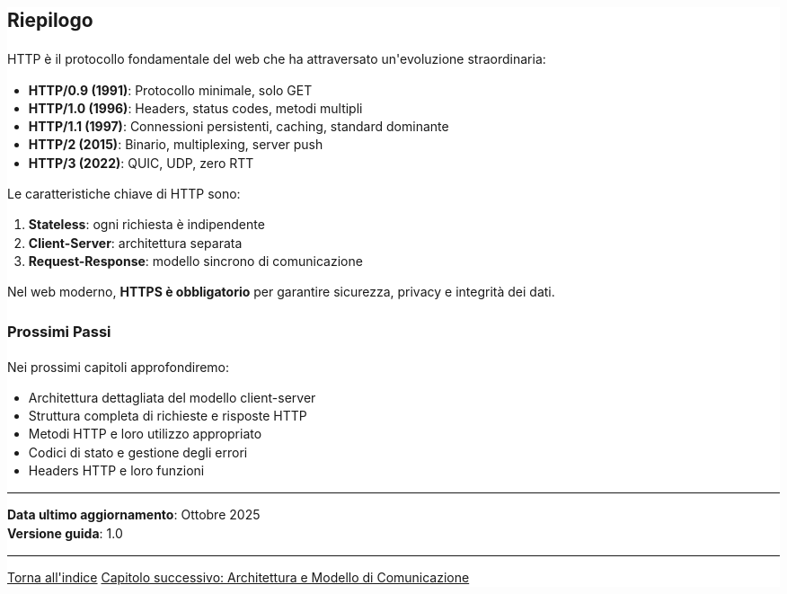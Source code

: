 
## Riepilogo

HTTP è il protocollo fondamentale del web che ha attraversato un'evoluzione straordinaria:

- **HTTP/0.9 (1991)**: Protocollo minimale, solo GET
- **HTTP/1.0 (1996)**: Headers, status codes, metodi multipli
- **HTTP/1.1 (1997)**: Connessioni persistenti, caching, standard dominante
- **HTTP/2 (2015)**: Binario, multiplexing, server push
- **HTTP/3 (2022)**: QUIC, UDP, zero RTT

Le caratteristiche chiave di HTTP sono:
1. **Stateless**: ogni richiesta è indipendente
2. **Client-Server**: architettura separata
3. **Request-Response**: modello sincrono di comunicazione

Nel web moderno, **HTTPS è obbligatorio** per garantire sicurezza, privacy e integrità dei dati.

### Prossimi Passi

Nei prossimi capitoli approfondiremo:
- Architettura dettagliata del modello client-server
- Struttura completa di richieste e risposte HTTP
- Metodi HTTP e loro utilizzo appropriato
- Codici di stato e gestione degli errori
- Headers HTTP e loro funzioni

---

**Data ultimo aggiornamento**: Ottobre 2025  
**Versione guida**: 1.0

--- 
[Torna all'indice](README.md)
[Capitolo successivo: Architettura e Modello di Comunicazione](02_architettura_e_modello_di_comunicazione.md)